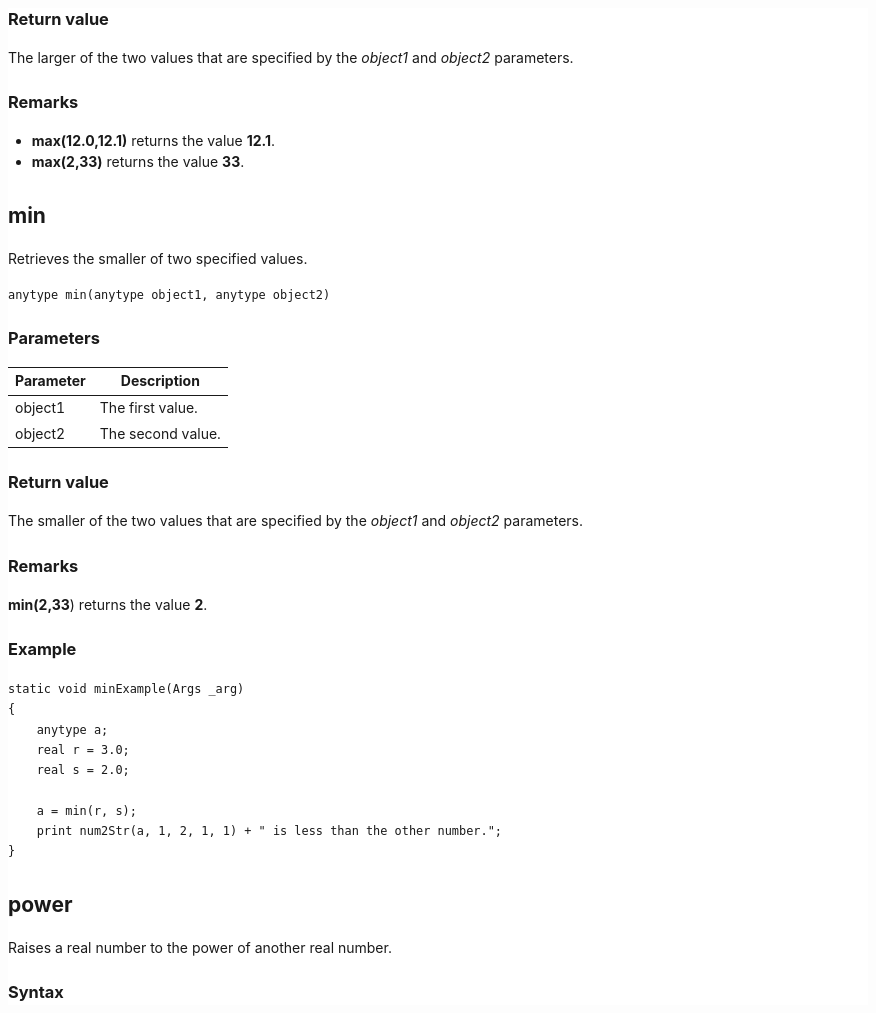 ### Return value

The larger of the two values that are specified by the *object1* and *object2* parameters.

### Remarks

-   **max(12.0,12.1)** returns the value **12.1**.
-   **max(2,33)** returns the value **33**.

## min

Retrieves the smaller of two specified values.

```xpp
anytype min(anytype object1, anytype object2)
```

### Parameters

| Parameter | Description       |
|-----------|-------------------|
| object1   | The first value.  |
| object2   | The second value. |

### Return value

The smaller of the two values that are specified by the *object1* and *object2* parameters.

### Remarks

**min(2,33**) returns the value **2**.

### Example

```xpp
static void minExample(Args _arg)
{
    anytype a;
    real r = 3.0;
    real s = 2.0;

    a = min(r, s);
    print num2Str(a, 1, 2, 1, 1) + " is less than the other number.";
}
```

## power
Raises a real number to the power of another real number.

### Syntax

